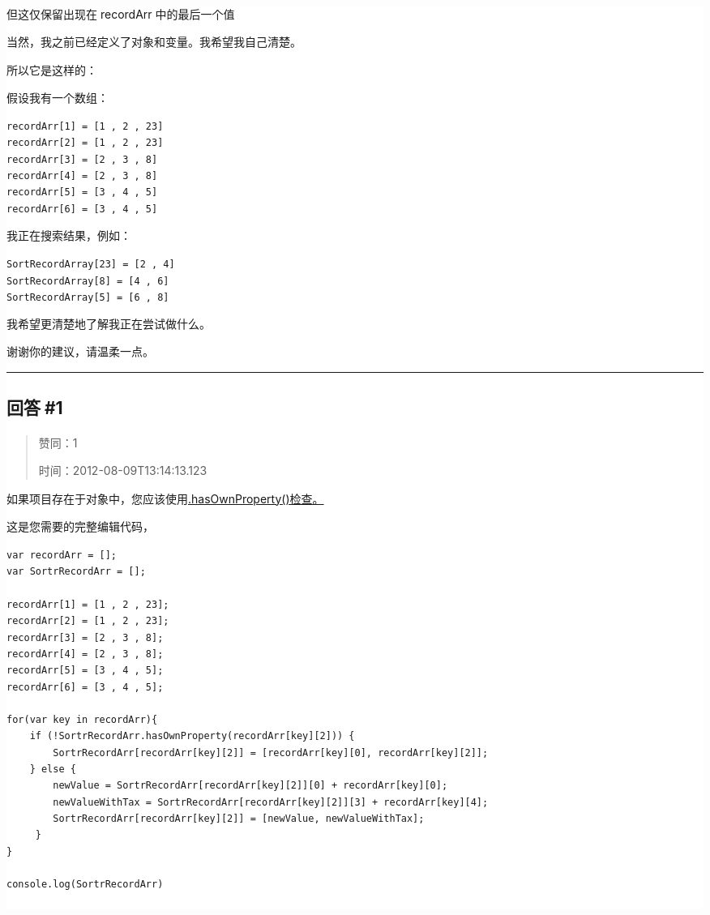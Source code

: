 但这仅保留出现在 recordArr 中的最后一个值

当然，我之前已经定义了对象和变量。我希望我自己清楚。

所以它是这样的：

假设我有一个数组：

```
recordArr[1] = [1 , 2 , 23]
recordArr[2] = [1 , 2 , 23]
recordArr[3] = [2 , 3 , 8]
recordArr[4] = [2 , 3 , 8]
recordArr[5] = [3 , 4 , 5]
recordArr[6] = [3 , 4 , 5] 
```

我正在搜索结果，例如：

```
SortRecordArray[23] = [2 , 4]
SortRecordArray[8] = [4 , 6]
SortRecordArray[5] = [6 , 8] 
```

我希望更清楚地了解我正在尝试做什么。

谢谢你的建议，请温柔一点。

* * *

## 回答 #1

> 赞同：1
> 
> 时间：2012-08-09T13:14:13.123

如果项目存在于对象中，您应该使用[.hasOwnProperty()检查。](https://developer.mozilla.org/en-US/docs/JavaScript/Reference/Global_Objects/Object/hasOwnProperty)

这是您需要的完整编辑代码，

```
var recordArr = [];
var SortrRecordArr = [];

recordArr[1] = [1 , 2 , 23];
recordArr[2] = [1 , 2 , 23];
recordArr[3] = [2 , 3 , 8];
recordArr[4] = [2 , 3 , 8];
recordArr[5] = [3 , 4 , 5];
recordArr[6] = [3 , 4 , 5];

for(var key in recordArr){   
    if (!SortrRecordArr.hasOwnProperty(recordArr[key][2])) {
        SortrRecordArr[recordArr[key][2]] = [recordArr[key][0], recordArr[key][2]];
    } else {
        newValue = SortrRecordArr[recordArr[key][2]][0] + recordArr[key][0];
        newValueWithTax = SortrRecordArr[recordArr[key][2]][3] + recordArr[key][4];
        SortrRecordArr[recordArr[key][2]] = [newValue, newValueWithTax];
     }        
}

console.log(SortrRecordArr)
​ 
```
